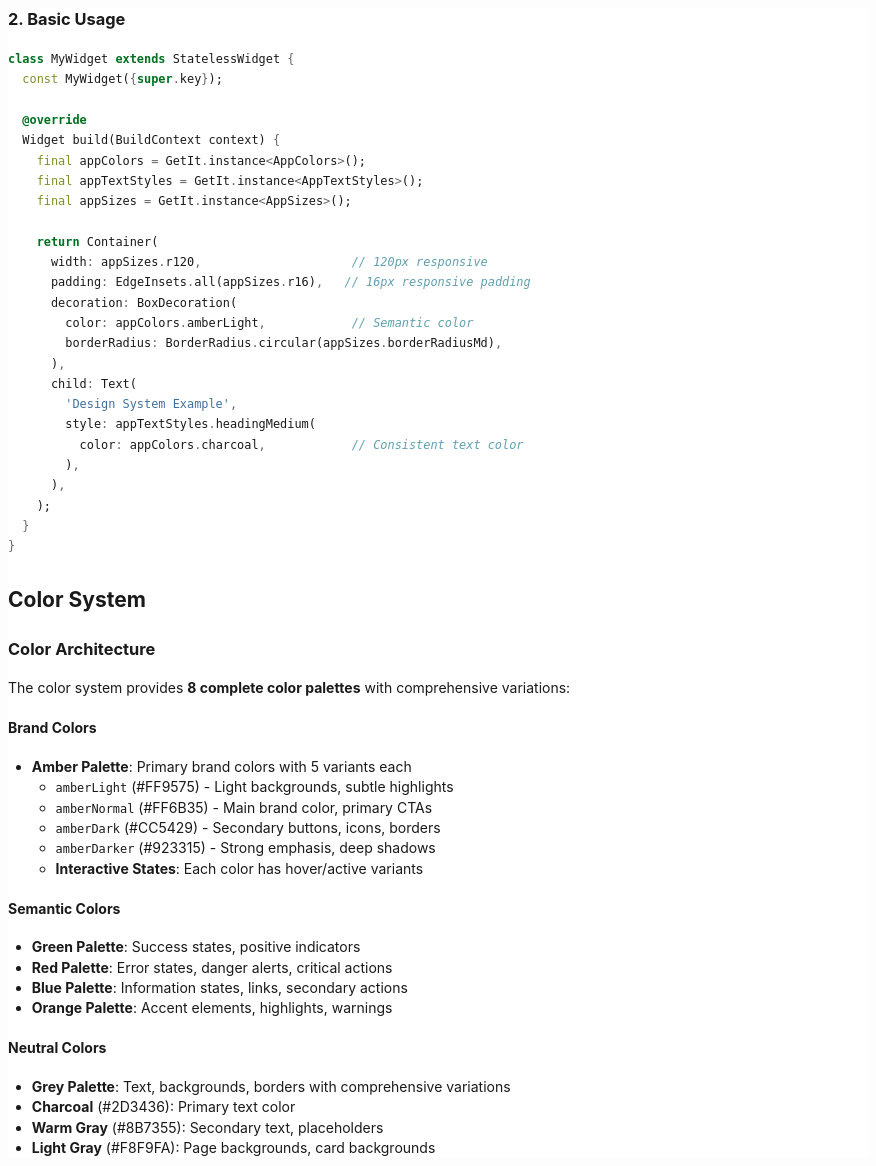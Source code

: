 ### 2. Basic Usage

```dart
class MyWidget extends StatelessWidget {
  const MyWidget({super.key});

  @override
  Widget build(BuildContext context) {
    final appColors = GetIt.instance<AppColors>();
    final appTextStyles = GetIt.instance<AppTextStyles>();
    final appSizes = GetIt.instance<AppSizes>();
    
    return Container(
      width: appSizes.r120,                     // 120px responsive
      padding: EdgeInsets.all(appSizes.r16),   // 16px responsive padding
      decoration: BoxDecoration(
        color: appColors.amberLight,            // Semantic color
        borderRadius: BorderRadius.circular(appSizes.borderRadiusMd),
      ),
      child: Text(
        'Design System Example',
        style: appTextStyles.headingMedium(
          color: appColors.charcoal,            // Consistent text color
        ),
      ),
    );
  }
}
```

## Color System

### Color Architecture

The color system provides **8 complete color palettes** with comprehensive variations:

#### Brand Colors
- **Amber Palette**: Primary brand colors with 5 variants each
  - `amberLight` (#FF9575) - Light backgrounds, subtle highlights
  - `amberNormal` (#FF6B35) - Main brand color, primary CTAs
  - `amberDark` (#CC5429) - Secondary buttons, icons, borders
  - `amberDarker` (#923315) - Strong emphasis, deep shadows
  - **Interactive States**: Each color has hover/active variants

#### Semantic Colors
- **Green Palette**: Success states, positive indicators
- **Red Palette**: Error states, danger alerts, critical actions  
- **Blue Palette**: Information states, links, secondary actions
- **Orange Palette**: Accent elements, highlights, warnings

#### Neutral Colors
- **Grey Palette**: Text, backgrounds, borders with comprehensive variations
- **Charcoal** (#2D3436): Primary text color
- **Warm Gray** (#8B7355): Secondary text, placeholders
- **Light Gray** (#F8F9FA): Page backgrounds, card backgrounds
